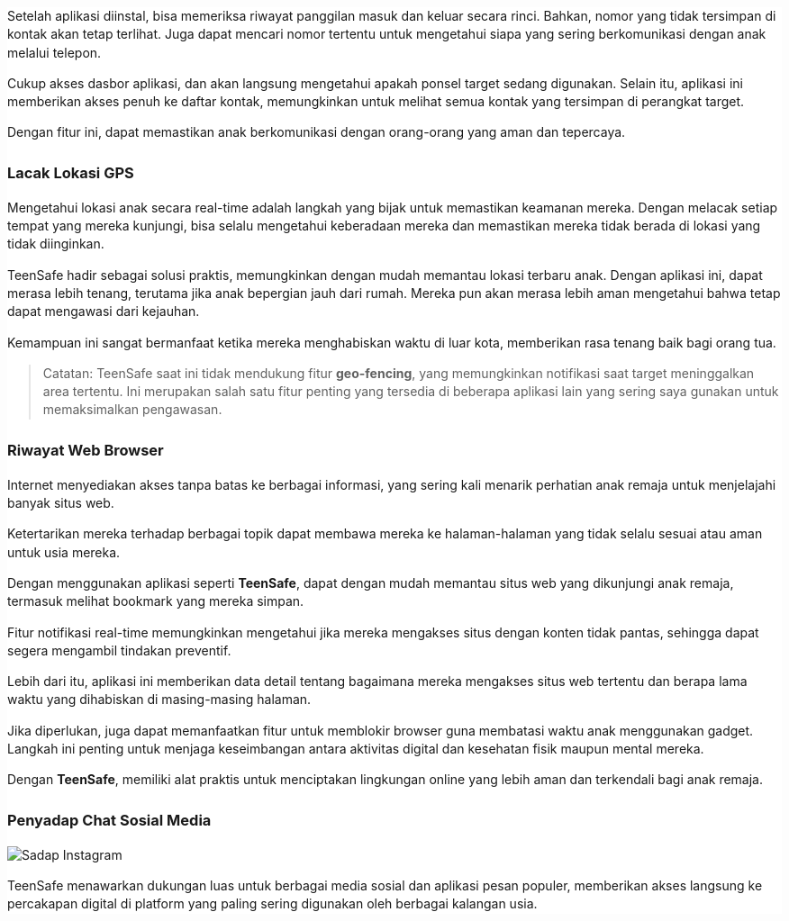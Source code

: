 Setelah aplikasi diinstal, bisa memeriksa riwayat panggilan masuk dan keluar secara rinci. Bahkan, nomor yang tidak tersimpan di kontak akan tetap terlihat. Juga dapat mencari nomor tertentu untuk mengetahui siapa yang sering berkomunikasi dengan anak melalui telepon.

Cukup akses dasbor aplikasi, dan akan langsung mengetahui apakah ponsel target sedang digunakan. Selain itu, aplikasi ini memberikan akses penuh ke daftar kontak, memungkinkan untuk melihat semua kontak yang tersimpan di perangkat target.

Dengan fitur ini, dapat memastikan anak berkomunikasi dengan orang-orang yang aman dan tepercaya.

### Lacak Lokasi GPS

Mengetahui lokasi anak secara real-time adalah langkah yang bijak untuk memastikan keamanan mereka. Dengan melacak setiap tempat yang mereka kunjungi, bisa selalu mengetahui keberadaan mereka dan memastikan mereka tidak berada di lokasi yang tidak diinginkan.

TeenSafe hadir sebagai solusi praktis, memungkinkan dengan mudah memantau lokasi terbaru anak. Dengan aplikasi ini, dapat merasa lebih tenang, terutama jika anak bepergian jauh dari rumah. Mereka pun akan merasa lebih aman mengetahui bahwa tetap dapat mengawasi dari kejauhan.

Kemampuan ini sangat bermanfaat ketika mereka menghabiskan waktu di luar kota, memberikan rasa tenang baik bagi orang tua.

> Catatan: TeenSafe saat ini tidak mendukung fitur **geo-fencing**, yang memungkinkan notifikasi saat target meninggalkan area tertentu. Ini merupakan salah satu fitur penting yang tersedia di beberapa aplikasi lain yang sering saya gunakan untuk memaksimalkan pengawasan.

### Riwayat Web Browser

Internet menyediakan akses tanpa batas ke berbagai informasi, yang sering kali menarik perhatian anak remaja untuk menjelajahi banyak situs web.

Ketertarikan mereka terhadap berbagai topik dapat membawa mereka ke halaman-halaman yang tidak selalu sesuai atau aman untuk usia mereka.

Dengan menggunakan aplikasi seperti **TeenSafe**, dapat dengan mudah memantau situs web yang dikunjungi anak remaja, termasuk melihat bookmark yang mereka simpan.

Fitur notifikasi real-time memungkinkan mengetahui jika mereka mengakses situs dengan konten tidak pantas, sehingga dapat segera mengambil tindakan preventif.

Lebih dari itu, aplikasi ini memberikan data detail tentang bagaimana mereka mengakses situs web tertentu dan berapa lama waktu yang dihabiskan di masing-masing halaman.

Jika diperlukan, juga dapat memanfaatkan fitur untuk memblokir browser guna membatasi waktu anak menggunakan gadget. Langkah ini penting untuk menjaga keseimbangan antara aktivitas digital dan kesehatan fisik maupun mental mereka.

Dengan **TeenSafe**, memiliki alat praktis untuk menciptakan lingkungan online yang lebih aman dan terkendali bagi anak remaja.

### Penyadap Chat Sosial Media

![Sadap Instagram](/2021/09/09/aplikasi-sadap-dm-instagram.png)

TeenSafe menawarkan dukungan luas untuk berbagai media sosial dan aplikasi pesan populer, memberikan akses langsung ke percakapan digital di platform yang paling sering digunakan oleh berbagai kalangan usia.
